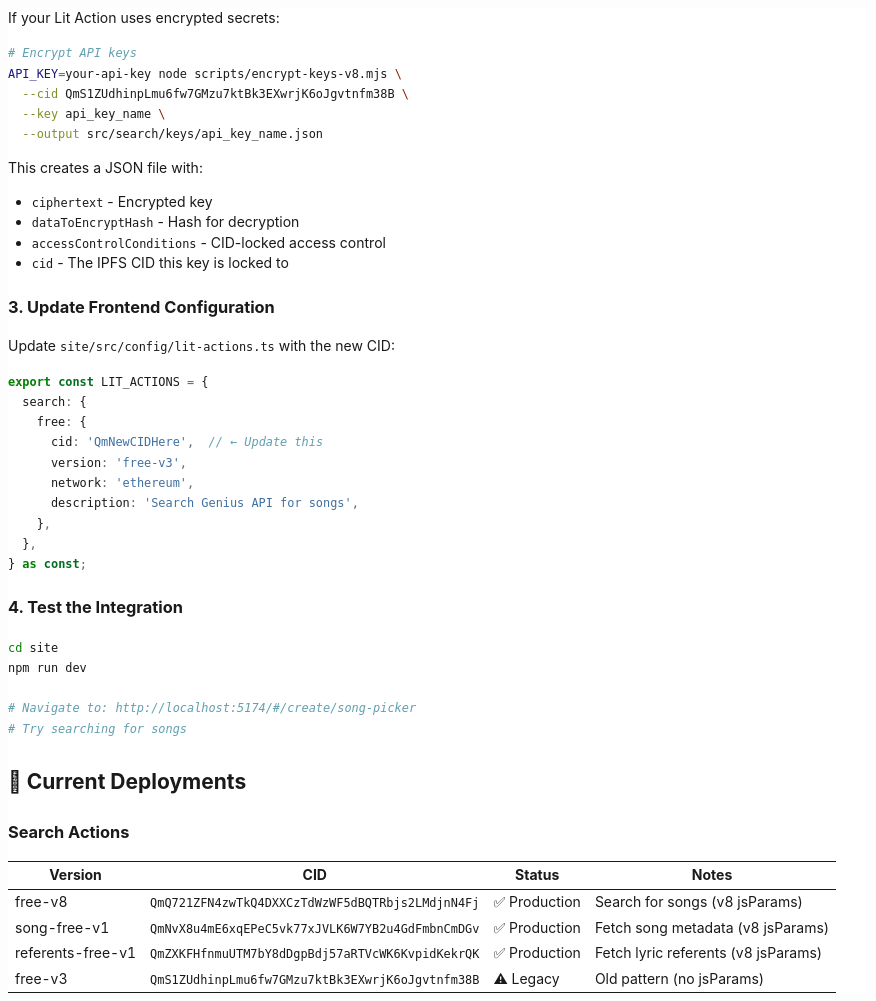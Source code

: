 If your Lit Action uses encrypted secrets:

```bash
# Encrypt API keys
API_KEY=your-api-key node scripts/encrypt-keys-v8.mjs \
  --cid QmS1ZUdhinpLmu6fw7GMzu7ktBk3EXwrjK6oJgvtnfm38B \
  --key api_key_name \
  --output src/search/keys/api_key_name.json
```

This creates a JSON file with:
- `ciphertext` - Encrypted key
- `dataToEncryptHash` - Hash for decryption
- `accessControlConditions` - CID-locked access control
- `cid` - The IPFS CID this key is locked to

### 3. Update Frontend Configuration

Update `site/src/config/lit-actions.ts` with the new CID:

```typescript
export const LIT_ACTIONS = {
  search: {
    free: {
      cid: 'QmNewCIDHere',  // ← Update this
      version: 'free-v3',
      network: 'ethereum',
      description: 'Search Genius API for songs',
    },
  },
} as const;
```

### 4. Test the Integration

```bash
cd site
npm run dev

# Navigate to: http://localhost:5174/#/create/song-picker
# Try searching for songs
```

## 📝 Current Deployments

### Search Actions

| Version | CID | Status | Notes |
|---------|-----|--------|-------|
| free-v8 | `QmQ721ZFN4zwTkQ4DXXCzTdWzWF5dBQTRbjs2LMdjnN4Fj` | ✅ Production | Search for songs (v8 jsParams) |
| song-free-v1 | `QmNvX8u4mE6xqEPeC5vk77xJVLK6W7YB2u4GdFmbnCmDGv` | ✅ Production | Fetch song metadata (v8 jsParams) |
| referents-free-v1 | `QmZXKFHfnmuUTM7bY8dDgpBdj57aRTVcWK6KvpidKekrQK` | ✅ Production | Fetch lyric referents (v8 jsParams) |
| free-v3 | `QmS1ZUdhinpLmu6fw7GMzu7ktBk3EXwrjK6oJgvtnfm38B` | ⚠️ Legacy | Old pattern (no jsParams) |

